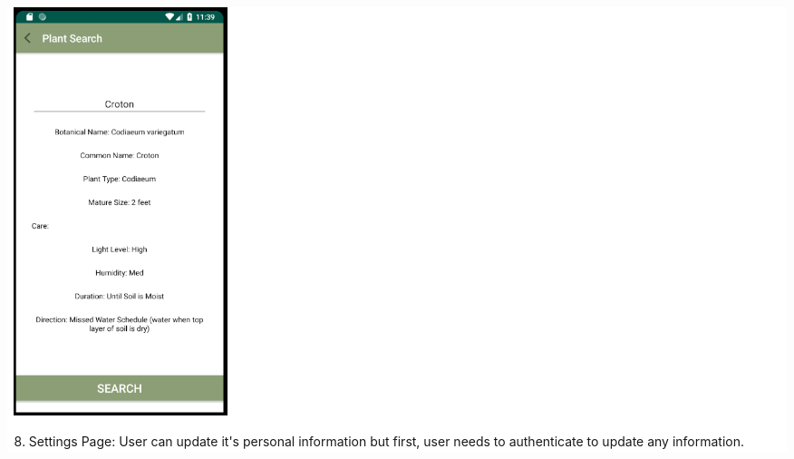<img src="images/PlantSearch.PNG" width=250 height=450>

8. Settings Page: User can update it's personal information but first, user needs to authenticate to update any information.